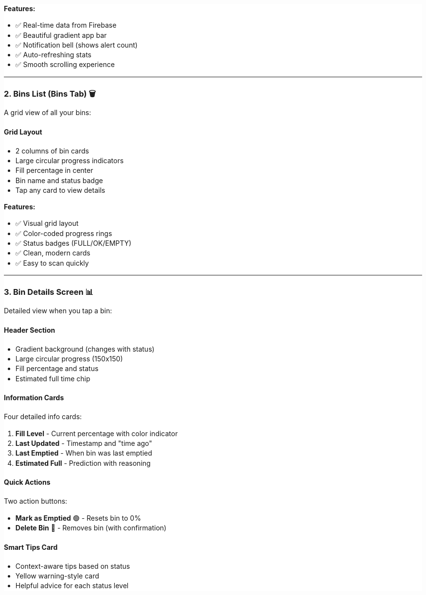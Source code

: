 **Features:**
- ✅ Real-time data from Firebase
- ✅ Beautiful gradient app bar
- ✅ Notification bell (shows alert count)
- ✅ Auto-refreshing stats
- ✅ Smooth scrolling experience

---

### **2. Bins List (Bins Tab)** 🗑️

A grid view of all your bins:

#### **Grid Layout**
- 2 columns of bin cards
- Large circular progress indicators
- Fill percentage in center
- Bin name and status badge
- Tap any card to view details

**Features:**
- ✅ Visual grid layout
- ✅ Color-coded progress rings
- ✅ Status badges (FULL/OK/EMPTY)
- ✅ Clean, modern cards
- ✅ Easy to scan quickly

---

### **3. Bin Details Screen** 📊

Detailed view when you tap a bin:

#### **Header Section**
- Gradient background (changes with status)
- Large circular progress (150x150)
- Fill percentage and status
- Estimated full time chip

#### **Information Cards**
Four detailed info cards:
1. **Fill Level** - Current percentage with color indicator
2. **Last Updated** - Timestamp and "time ago"
3. **Last Emptied** - When bin was last emptied
4. **Estimated Full** - Prediction with reasoning

#### **Quick Actions**
Two action buttons:
- **Mark as Emptied** 🟢 - Resets bin to 0%
- **Delete Bin** 🔴 - Removes bin (with confirmation)

#### **Smart Tips Card**
- Context-aware tips based on status
- Yellow warning-style card
- Helpful advice for each status level
